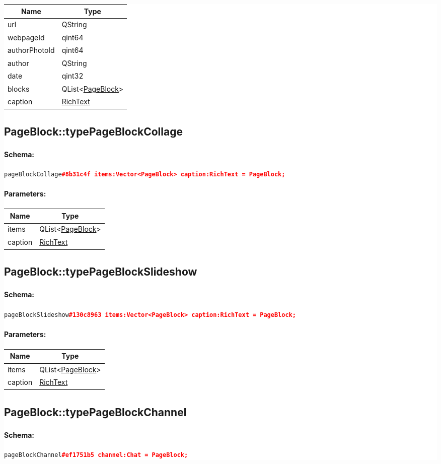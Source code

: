 |Name|Type|
|----|----|
|url|QString|
|webpageId|qint64|
|authorPhotoId|qint64|
|author|QString|
|date|qint32|
|blocks|QList&lt;[PageBlock](pageblock.md)&gt;|
|caption|[RichText](richtext.md)|

## PageBlock::typePageBlockCollage

#### Schema:

```c++
pageBlockCollage#8b31c4f items:Vector<PageBlock> caption:RichText = PageBlock;
```

#### Parameters:

|Name|Type|
|----|----|
|items|QList&lt;[PageBlock](pageblock.md)&gt;|
|caption|[RichText](richtext.md)|

## PageBlock::typePageBlockSlideshow

#### Schema:

```c++
pageBlockSlideshow#130c8963 items:Vector<PageBlock> caption:RichText = PageBlock;
```

#### Parameters:

|Name|Type|
|----|----|
|items|QList&lt;[PageBlock](pageblock.md)&gt;|
|caption|[RichText](richtext.md)|

## PageBlock::typePageBlockChannel

#### Schema:

```c++
pageBlockChannel#ef1751b5 channel:Chat = PageBlock;
```
